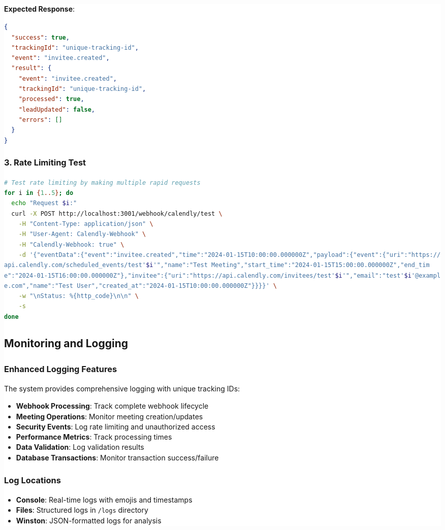**Expected Response**:
```json
{
  "success": true,
  "trackingId": "unique-tracking-id",
  "event": "invitee.created",
  "result": {
    "event": "invitee.created",
    "trackingId": "unique-tracking-id",
    "processed": true,
    "leadUpdated": false,
    "errors": []
  }
}
```

### 3. Rate Limiting Test
```bash
# Test rate limiting by making multiple rapid requests
for i in {1..5}; do
  echo "Request $i:"
  curl -X POST http://localhost:3001/webhook/calendly/test \
    -H "Content-Type: application/json" \
    -H "User-Agent: Calendly-Webhook" \
    -H "Calendly-Webhook: true" \
    -d '{"eventData":{"event":"invitee.created","time":"2024-01-15T10:00:00.000000Z","payload":{"event":{"uri":"https://api.calendly.com/scheduled_events/test'$i'","name":"Test Meeting","start_time":"2024-01-15T15:00:00.000000Z","end_time":"2024-01-15T16:00:00.000000Z"},"invitee":{"uri":"https://api.calendly.com/invitees/test'$i'","email":"test'$i'@example.com","name":"Test User","created_at":"2024-01-15T10:00:00.000000Z"}}}}' \
    -w "\nStatus: %{http_code}\n\n" \
    -s
done
```

## Monitoring and Logging

### Enhanced Logging Features
The system provides comprehensive logging with unique tracking IDs:

- **Webhook Processing**: Track complete webhook lifecycle
- **Meeting Operations**: Monitor meeting creation/updates
- **Security Events**: Log rate limiting and unauthorized access
- **Performance Metrics**: Track processing times
- **Data Validation**: Log validation results
- **Database Transactions**: Monitor transaction success/failure

### Log Locations
- **Console**: Real-time logs with emojis and timestamps
- **Files**: Structured logs in `/logs` directory
- **Winston**: JSON-formatted logs for analysis
